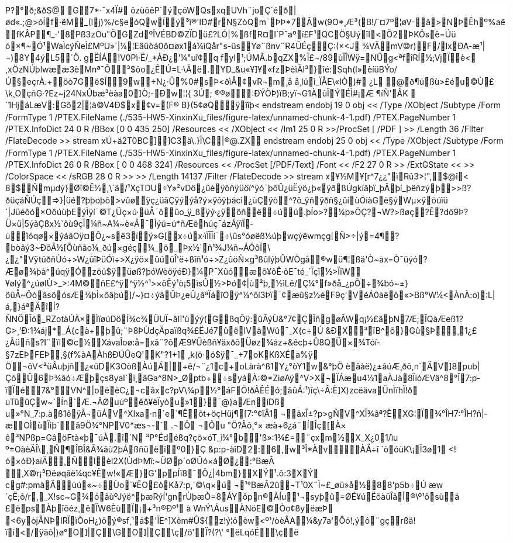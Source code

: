 P?°ð;&ðS@ G7\*·¯x4Ï#
õzùõêP\`ýçóWQsxqUVh¨joÇ´éð\|ød«. ;@\>õÍf·ëM\_(Ij)%/c§eóQwÍý³î®\'lÐ#rN§ZòQm¯ÞÞ\*7Âw(9O\*¸Æ³(B!/´¤7º¦øV-ã\>NÞÊhº%aê
fKÂP¶\_·\'8Pß3zÒu\"ÕGZdºÎVÉBD©ZÏDü£?LÓ\|%ßfR¤I´P¯aºí£F¹QCÖ§UýîI\<Õ2ÞKÔsê=Úü
ó×¶\~Ó¹WaÌcýÑeÌ£MºU»´\|¼¦Eäûòá0ô¤øx1á¼ìQår\"s-ûsYø¨ßnv¨R4ÛÉçÇ:(×\<J
¾VÄmV©r)F/lxÐA-æ¹\|¬)8Y4ýL5 ´Ô.
gËÍÁ!V0­Pì·Ë/\_\*ÀÐ¿\'¼\"uî¢q fyl¹;ÚMÃ.bqZX%Ï£¬/89ùÎÎWÿ=NÛg\<ªfîRÍ½;VjÏè\<,xÖzNÚþlwææ3èMnª¯Õ³\$ôo¿ÊÚ=L·\\Ãë.YD\_&u«¥\]¥«fzÞèìÄl³}îé:Sqh(l»èíüBÝo/Ú§eçrÀ.+öò7Gë\$Í9w÷N¿·Û%0#sÞ\<ðìÅ¢vR¬m¸å
å¸lúì_ÏÅE\\«lÒ)# ¿L
@ð¶úßù\>£éu©Ù£\\k¸OçñG·?Ez\~j24NxÛbæ³èàa0\]Ò;-Ðw¦¦{ 3Ú;
®®ø:ÐÝÒÞ)ïB;yï¬G1ÀùÏÝÉÌ#¡Æ
¶íÑ\'ÂK ´1HjáLæV:Gô2\|¦à©V4Ð\$x¢v=(F® B}(5¢øQÿîîþ\<
endstream endobj 19 0 obj \<\< /Type /XObject /Subtype /Form /FormType 1
/PTEX.FileName
(./535-HW5-XinxinXu_files/figure-latex/unnamed-chunk-4-1.pdf)
/PTEX.PageNumber 1 /PTEX.InfoDict 24 0 R /BBox \[0 0 435 250\]
/Resources \<\< /XObject \<\< /Im1 25 0 R \>\>/ProcSet \[ /PDF \] \>\>
/Length 36 /Filter /FlateDecode \>\> stream
xÚ+ä2T0 BC\]\]C3ä\\.}Ï\\C\|®@. ZX endstream endobj 25 0 obj \<\<
/Type /XObject /Subtype /Form /FormType 1 /PTEX.FileName
(./535-HW5-XinxinXu_files/figure-latex/unnamed-chunk-4-1.pdf)
/PTEX.PageNumber 1 /PTEX.InfoDict 26 0 R /BBox \[ 0 0 468 324\]
/Resources \<\< /ProcSet \[/PDF/Text\] /Font \<\< /F2 27 0 R \>\>
/ExtGState \<\< \>\> /ColorSpace \<\< /sRGB 28 0 R \>\> \>\> /Length
14137 /Filter /FlateDecode \>\> stream
x¥½M¥\[r\^7¿¿\"ìRû3\>¦\",\$@î\<
8\$Ñmµdý}Øï©Ê½,\\´ä/¹XçTDU÷Y»²vDö¿ûèÿôñÿüöï\^ÿó¯þôÛ¿üËÿö¿þ«ÿðßÚgkíãþï_þÃþí_þëñzýþ\>\>ß?ðüçáÑÚç=\>}\|üé?þþoþõ\>vûøÿç¿üãÇÿýýå?ý×ÿôÿþácì¿ùÇÿò\^?ô_ÿñÿðñ§¿ûíùÓiàGë§ýWµ×ÿöúïü´\|Jüéõó×OôúùþEýÌÿí¯©T¿Üç×ú·üÅ¯õûo_ÿ\_ßÿý·¿ÿöñë÷úú­.þÍo\>?¼þ»ÖÇ?¬W?\>ßøç?Ê?dö9Þ?Ü×ü\|5ýãÇßx½\`ôù9çÏ¼ñ\~A¼\~è«Â¯Ìýú=ú\*ñÆëhúç¯ázÁÿïÏ­úîóqø×ýáãOÿ¤Ô¿\~së3ïý»G\[x÷úx·ïÏÎÎí¯÷\\ûs°óøëß½úþwçýëwmçg\[Ñ\>÷\|ý=4¶?bòãý3\~ÐõÃ½\[Õùñão¼_ðú×géç¼\_ö\_Þx½\`ñ¹¾J¼ñ\~ÁÓôÏ\\¿¿\"VÿtûðñÙó÷\>W¿ûîÞüÓì÷\>X¿ÿö×ûúüÎ\'ë÷ßîñ¹ó÷\>Z¿ûöÑ×g³ßûlýþÛWÖgâ®wü¶¦ßä\'Ò\~àx=Ò¯üýó?Æø¾þà\^úqÿÓzöú\$ÿüøß?þóWèöÿéÐ}¼P¯Xûóæõ¥ôÊ·õE¯té\_´Ïçï½\>ÏïW
¥ølý\^¿úøIÙ\>\_\>:4M©ñE£\^ÿ\^ÿ½\^¹\>×õÊý¹ò¡5ìsÛ½\>Þó¢\|ù²þ,½ìLê/Ç¼°f»ðå\_¿pÕ÷¾bó\~±}öûÅ\~ÔòãsöósÆ¾þÌ×õâþú\]/\~}¤÷ýâÛÞ¿eÛ¿ãªÏáîOÿ\^¼\^õí3Þï­¯¢æû§z½éF9ç\'VéÁ0àëô«\>Bß°W¼\<ÀnÀ:o):L\|á,}áªÄîÍ?ÑNÖÎö\_RZotàÚÀ×ÌïøúDöÍ¾c¾ÜUÏ¬âlï\'ùýý(GßqÔÿ:ûÂýÙ&°7¢ÇÎñgøÂWq¡½£âþN7Æ;ÎQàÆeß1?G\>¸\'Ð:1¾áj\*\_Á{cà+þû;¨Þ8ÞÙdçÄpaïßq¾£ËJé7ûëlVäWû¯\_X{c ÷Ú
&ÐX³ïB\^õ}Gû§Þ¸1¿£¿Ãüñs?I¨ïl©c½XávaÎoø:å=xã¨?õÆ9¥Üèßñ¥äxðõÜøz¾áz+&êcþ÷Û8QÜ×¾Tóí­§7zEÞFEÞ,§(f%àAÀhßÐÚÛeQ\'K\"?1+\]
,k(ö·ó\$ÿ¯\_÷7oKKßXÉa%ÿÖ¬ôV\<²üÂuþjñ¿«üDK3OòßÀúÁ\|+ê/¬¨¿1c+oLàrà\^ß1Y¿°òY1w&°þÖ
è­âàë)¿±âúÆ¸ðõ,n\`ÄV\]8pub\|ÇóÛ6Þ¾ãó÷Æþçs8yal\`ï¸ãGa\^8N\>\_Øptb +÷syáÀ:©\*ZiøAÿ\^V\>X¬ÏÁæu4½1aÀJà8ÏióÆ Vä\^8°Î7:p­ïÏé7&°VN\^\|oëëC¿¬câxc?pV\\¾p½°áFÖ!ðÂÊÉó;ãûÁ:¹)îç\\÷Â:È\]X)zc ëävaÜnÌïhÏ!ðuTûûÇw\~\`Ín\`Æ.¬ÃØuúºêô¥èÏyòu»1}¯@}aÆníDßu»°N_7:p.àß1êÿÂ¬üÁV\^XIxa·n\`e\`¶Êõt+öçHüj¶\[7:°¢ïÂ1
¬âxÎ±?p\>gÑV\^XÏ¾âª?ÈXG¦Ï¾°ÎH7:°ÎH?ñ\|­æOÌùÏiþ\`ã9Ö¾°NPV0\*æs¬-\` .¬Ô
¬Ôu \"Ö?Âô¸°× æà+6¿á¨ÍÎç\[À×
ê³NPßp=GâöFtà«þ¯úÀ.î´N ³P°Édéßq?çö×óT_ì¼°b\'ß»:1¾£=¨çxm½X_X¿01/ìu
º±OàèÄ Î\\¸Ñ¶ÎBÎ&Ã¾ãù2þÁßñüëïº0}Ç
&p:p-àîD2:6,w³Î\*ÀvÀÅ÷î ´öóùK\\¡Ï3ø1
\<!ó×óÐ}aïÄ ¸Ñlèl2X(ÙdÞMî:\~ÜØp´oØÛó×áØ¿:°BæÂ
¸X©r¡³Ðëøqãë¼qc¥Êw!«Æ}G\'ppÍï8¯Ô¿\|4b m}XÝ¹.ô:3 XÝcg#:pmàÄùú«\~÷Ùo\`¥ÊO£òKå7:p,\`©\\q×ú
¬¹°BæÂ2û¬T¹0X¨Ì\~£\_øü»å½88\'p5b ÷Ú
æw´çË;õ/r,\_X!sc\~G¾óãùºJýë\^þæRýÍ\'gnrÙþæÒ=8ÁYôp n®ÀÍu ¹¬syþû=ØÉ¥úËõàüÎãÌ®\\º¹ôsùä
£ëpsÀþîõéz¸êÏW6ÈùÏ¡+³n®Ðº¹ à
WnÝ\\ÁusÀNöE©Òo¢ßyëæÞ\<6yòjÂNÞlRÏìÒoH¿)õý®sf¸¹á\$\'ÏE\^\]Xêm#Û\${z!ý¦ôèw\<º¹/òèÂA¼&y7a\'Ôó!,ýô¨gç rßä!ïí\</ÿäõ\|)ø°O\]\|Ç\\GO\]\|Ç\\ç/ö\'Ï?(?\\\'
°ëLqóÉ\\çë